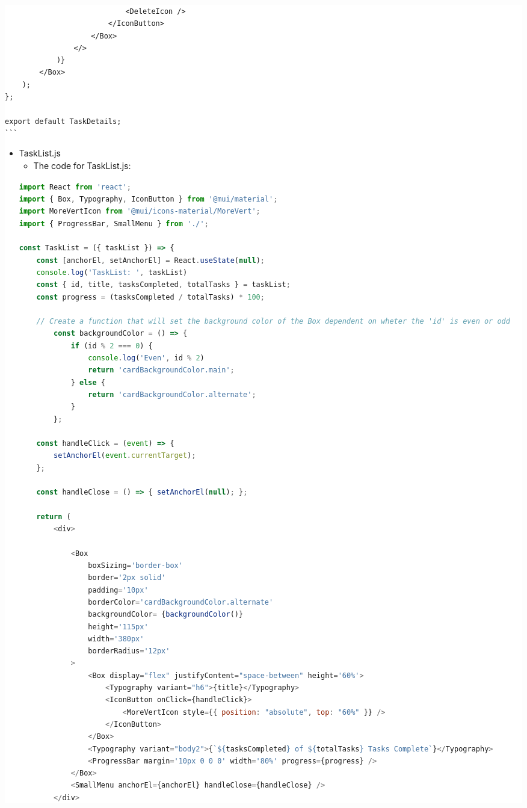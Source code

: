                                 <DeleteIcon />
                            </IconButton>
                        </Box>
                    </>
                )}
            </Box>
        );
    };

    export default TaskDetails;
    ```
* TaskList.js
    * The code for TaskList.js:  
    ```javascript
    import React from 'react';
    import { Box, Typography, IconButton } from '@mui/material';
    import MoreVertIcon from '@mui/icons-material/MoreVert';
    import { ProgressBar, SmallMenu } from './';

    const TaskList = ({ taskList }) => {
        const [anchorEl, setAnchorEl] = React.useState(null);
        console.log('TaskList: ', taskList)
        const { id, title, tasksCompleted, totalTasks } = taskList;
        const progress = (tasksCompleted / totalTasks) * 100;

        // Create a function that will set the background color of the Box dependent on wheter the 'id' is even or odd
            const backgroundColor = () => {
                if (id % 2 === 0) {
                    console.log('Even', id % 2)
                    return 'cardBackgroundColor.main';
                } else {
                    return 'cardBackgroundColor.alternate';
                }
            };

        const handleClick = (event) => {
            setAnchorEl(event.currentTarget);
        };

        const handleClose = () => { setAnchorEl(null); };

        return (
            <div>

                <Box
                    boxSizing='border-box'
                    border='2px solid'
                    padding='10px'
                    borderColor='cardBackgroundColor.alternate'
                    backgroundColor= {backgroundColor()}
                    height='115px'
                    width='380px'
                    borderRadius='12px'
                >
                    <Box display="flex" justifyContent="space-between" height='60%'>
                        <Typography variant="h6">{title}</Typography>
                        <IconButton onClick={handleClick}>
                            <MoreVertIcon style={{ position: "absolute", top: "60%" }} />
                        </IconButton>
                    </Box>
                    <Typography variant="body2">{`${tasksCompleted} of ${totalTasks} Tasks Complete`}</Typography>
                    <ProgressBar margin='10px 0 0 0' width='80%' progress={progress} />
                </Box>
                <SmallMenu anchorEl={anchorEl} handleClose={handleClose} />
            </div>
